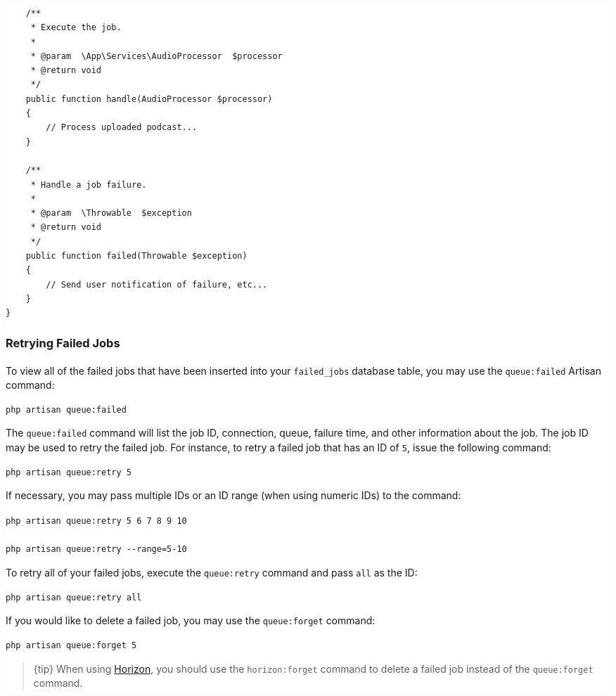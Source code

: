         /**
         * Execute the job.
         *
         * @param  \App\Services\AudioProcessor  $processor
         * @return void
         */
        public function handle(AudioProcessor $processor)
        {
            // Process uploaded podcast...
        }

        /**
         * Handle a job failure.
         *
         * @param  \Throwable  $exception
         * @return void
         */
        public function failed(Throwable $exception)
        {
            // Send user notification of failure, etc...
        }
    }

<a name="retrying-failed-jobs"></a>
### Retrying Failed Jobs

To view all of the failed jobs that have been inserted into your
`failed_jobs` database table, you may use the `queue:failed` Artisan
command:

    php artisan queue:failed

The `queue:failed` command will list the job ID, connection, queue, failure
time, and other information about the job. The job ID may be used to retry
the failed job. For instance, to retry a failed job that has an ID of `5`,
issue the following command:

    php artisan queue:retry 5

If necessary, you may pass multiple IDs or an ID range (when using numeric
IDs) to the command:

    php artisan queue:retry 5 6 7 8 9 10

    php artisan queue:retry --range=5-10

To retry all of your failed jobs, execute the `queue:retry` command and pass
`all` as the ID:

    php artisan queue:retry all

If you would like to delete a failed job, you may use the `queue:forget`
command:

    php artisan queue:forget 5

> {tip} When using [Horizon](/docs/{{version}}/horizon), you should use the `horizon:forget` command to delete a failed job instead of the `queue:forget` command.
